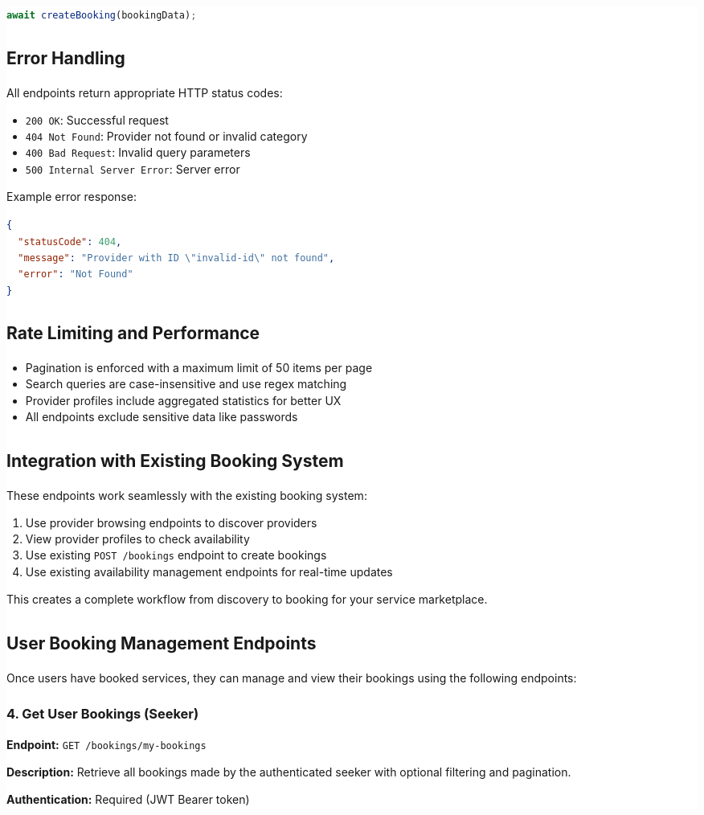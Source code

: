```javascript
await createBooking(bookingData);
```

## Error Handling

All endpoints return appropriate HTTP status codes:

- `200 OK`: Successful request
- `404 Not Found`: Provider not found or invalid category
- `400 Bad Request`: Invalid query parameters
- `500 Internal Server Error`: Server error

Example error response:
```json
{
  "statusCode": 404,
  "message": "Provider with ID \"invalid-id\" not found",
  "error": "Not Found"
}
```

## Rate Limiting and Performance

- Pagination is enforced with a maximum limit of 50 items per page
- Search queries are case-insensitive and use regex matching
- Provider profiles include aggregated statistics for better UX
- All endpoints exclude sensitive data like passwords

## Integration with Existing Booking System

These endpoints work seamlessly with the existing booking system:

1. Use provider browsing endpoints to discover providers
2. View provider profiles to check availability
3. Use existing `POST /bookings` endpoint to create bookings
4. Use existing availability management endpoints for real-time updates

This creates a complete workflow from discovery to booking for your service marketplace.

## User Booking Management Endpoints

Once users have booked services, they can manage and view their bookings using the following endpoints:

### 4. Get User Bookings (Seeker)

**Endpoint:** `GET /bookings/my-bookings`

**Description:** Retrieve all bookings made by the authenticated seeker with optional filtering and pagination.

**Authentication:** Required (JWT Bearer token)
